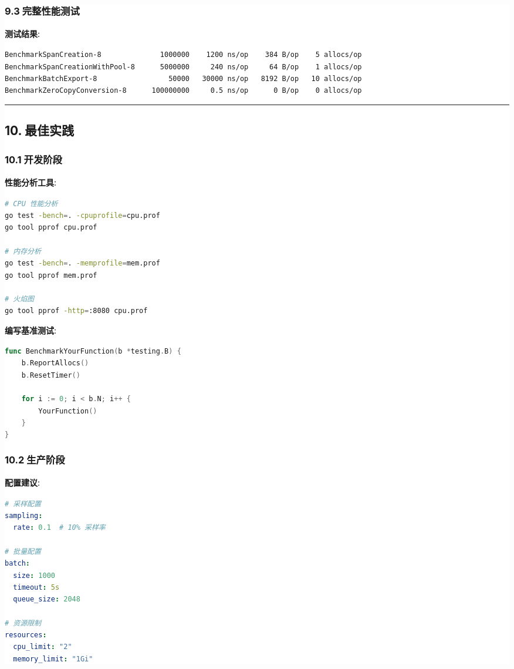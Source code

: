 ### 9.3 完整性能测试

**测试结果**:

```text
BenchmarkSpanCreation-8              1000000    1200 ns/op    384 B/op    5 allocs/op
BenchmarkSpanCreationWithPool-8      5000000     240 ns/op     64 B/op    1 allocs/op
BenchmarkBatchExport-8                 50000   30000 ns/op   8192 B/op   10 allocs/op
BenchmarkZeroCopyConversion-8      100000000     0.5 ns/op      0 B/op    0 allocs/op
```

---

## 10. 最佳实践

### 10.1 开发阶段

**性能分析工具**:

```bash
# CPU 性能分析
go test -bench=. -cpuprofile=cpu.prof
go tool pprof cpu.prof

# 内存分析
go test -bench=. -memprofile=mem.prof
go tool pprof mem.prof

# 火焰图
go tool pprof -http=:8080 cpu.prof
```

**编写基准测试**:

```go
func BenchmarkYourFunction(b *testing.B) {
    b.ReportAllocs()
    b.ResetTimer()
    
    for i := 0; i < b.N; i++ {
        YourFunction()
    }
}
```

### 10.2 生产阶段

**配置建议**:

```yaml
# 采样配置
sampling:
  rate: 0.1  # 10% 采样率
  
# 批量配置
batch:
  size: 1000
  timeout: 5s
  queue_size: 2048
  
# 资源限制
resources:
  cpu_limit: "2"
  memory_limit: "1Gi"
```
